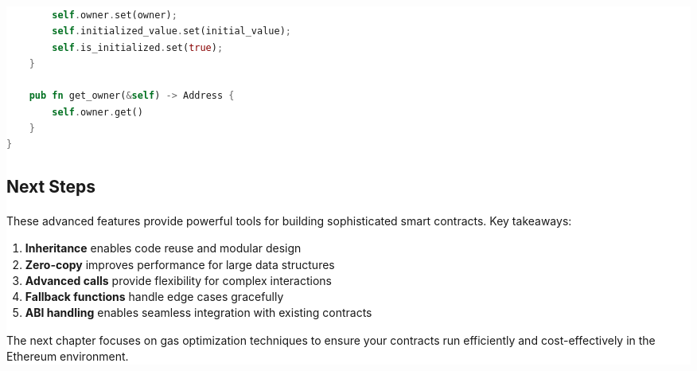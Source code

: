 ```rust
        self.owner.set(owner);
        self.initialized_value.set(initial_value);
        self.is_initialized.set(true);
    }

    pub fn get_owner(&self) -> Address {
        self.owner.get()
    }
}
```

## Next Steps

These advanced features provide powerful tools for building sophisticated smart contracts. Key takeaways:

1. **Inheritance** enables code reuse and modular design
2. **Zero-copy** improves performance for large data structures
3. **Advanced calls** provide flexibility for complex interactions
4. **Fallback functions** handle edge cases gracefully
5. **ABI handling** enables seamless integration with existing contracts

The next chapter focuses on gas optimization techniques to ensure your contracts run efficiently and cost-effectively in the Ethereum environment.